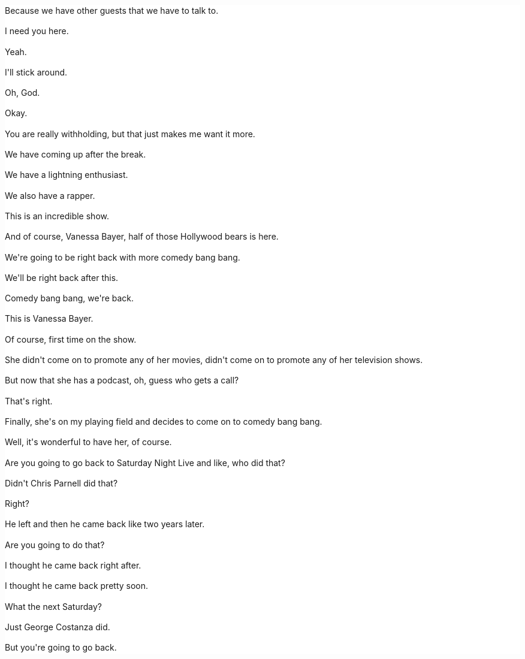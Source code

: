 Because we have other guests that we have to talk to.

I need you here.

Yeah.

I'll stick around.

Oh, God.

Okay.

You are really withholding, but that just makes me want it more.

We have coming up after the break.

We have a lightning enthusiast.

We also have a rapper.

This is an incredible show.

And of course, Vanessa Bayer, half of those Hollywood bears is here.

We're going to be right back with more comedy bang bang.

We'll be right back after this.

Comedy bang bang, we're back.

This is Vanessa Bayer.

Of course, first time on the show.

She didn't come on to promote any of her movies, didn't come on to promote any of her television shows.

But now that she has a podcast, oh, guess who gets a call?

That's right.

Finally, she's on my playing field and decides to come on to comedy bang bang.

Well, it's wonderful to have her, of course.

Are you going to go back to Saturday Night Live and like, who did that?

Didn't Chris Parnell did that?

Right?

He left and then he came back like two years later.

Are you going to do that?

I thought he came back right after.

I thought he came back pretty soon.

What the next Saturday?

Just George Costanza did.

But you're going to go back.
